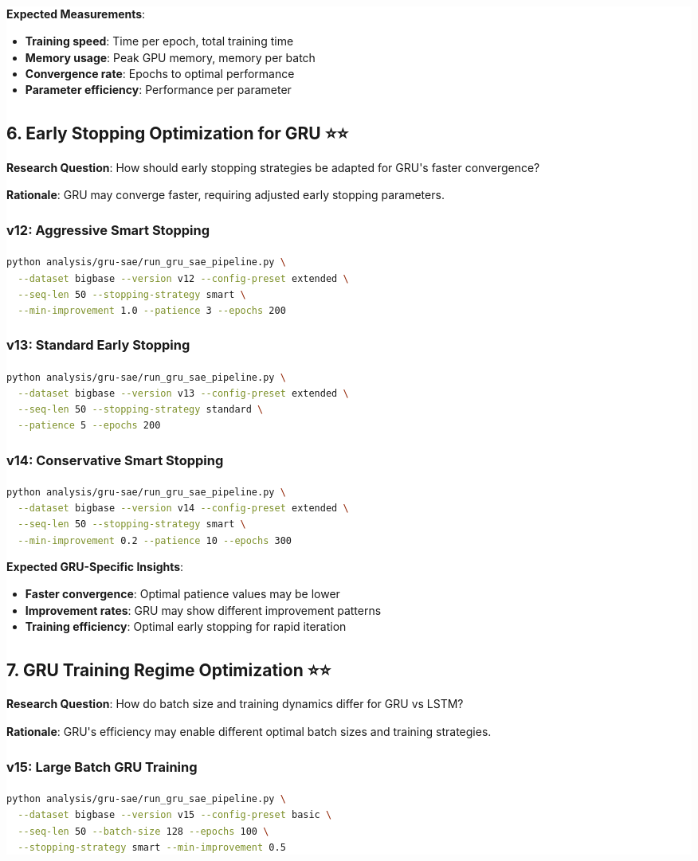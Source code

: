**Expected Measurements**:
- **Training speed**: Time per epoch, total training time
- **Memory usage**: Peak GPU memory, memory per batch
- **Convergence rate**: Epochs to optimal performance
- **Parameter efficiency**: Performance per parameter

## 6. **Early Stopping Optimization for GRU** ⭐⭐

**Research Question**: How should early stopping strategies be adapted for GRU's faster convergence?

**Rationale**: GRU may converge faster, requiring adjusted early stopping parameters.

### **v12: Aggressive Smart Stopping**
```bash
python analysis/gru-sae/run_gru_sae_pipeline.py \
  --dataset bigbase --version v12 --config-preset extended \
  --seq-len 50 --stopping-strategy smart \
  --min-improvement 1.0 --patience 3 --epochs 200
```

### **v13: Standard Early Stopping**
```bash
python analysis/gru-sae/run_gru_sae_pipeline.py \
  --dataset bigbase --version v13 --config-preset extended \
  --seq-len 50 --stopping-strategy standard \
  --patience 5 --epochs 200
```

### **v14: Conservative Smart Stopping**
```bash
python analysis/gru-sae/run_gru_sae_pipeline.py \
  --dataset bigbase --version v14 --config-preset extended \
  --seq-len 50 --stopping-strategy smart \
  --min-improvement 0.2 --patience 10 --epochs 300
```

**Expected GRU-Specific Insights**:
- **Faster convergence**: Optimal patience values may be lower
- **Improvement rates**: GRU may show different improvement patterns
- **Training efficiency**: Optimal early stopping for rapid iteration

## 7. **GRU Training Regime Optimization** ⭐⭐

**Research Question**: How do batch size and training dynamics differ for GRU vs LSTM?

**Rationale**: GRU's efficiency may enable different optimal batch sizes and training strategies.

### **v15: Large Batch GRU Training**
```bash
python analysis/gru-sae/run_gru_sae_pipeline.py \
  --dataset bigbase --version v15 --config-preset basic \
  --seq-len 50 --batch-size 128 --epochs 100 \
  --stopping-strategy smart --min-improvement 0.5
```
